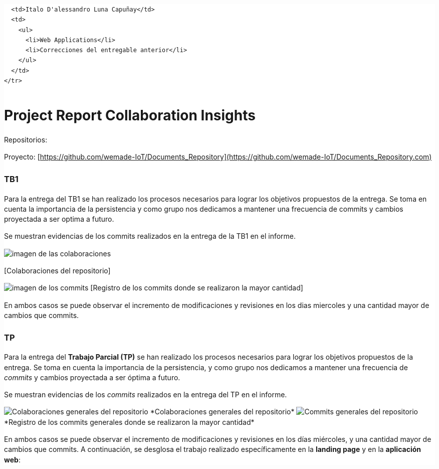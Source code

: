       <td>Italo D'alessandro Luna Capuñay</td>
      <td>
        <ul>
          <li>Web Applications</li>
          <li>Correcciones del entregable anterior</li>
        </ul>
      </td>
    </tr>
  </tbody>
</table>


# Project Report Collaboration Insights

Repositorios:

Proyecto: [https://github.com/wemade-IoT/Documents_Repository](https://github.com/wemade-IoT/Documents_Repository.com)


### TB1

Para la entrega del TB1 se han realizado los procesos necesarios para lograr los objetivos propuestos de la entrega. Se toma en cuenta la importancia de la persistencia y como grupo nos dedicamos a mantener una frecuencia de commits y cambios proyectada a ser optima a futuro.

Se muestran evidencias de los commits realizados en la entrega de la TB1 en el informe.

<img src="../assets/inisghts/tb1/colaborators.png" alt="imagen de las colaboraciones">  

[Colaboraciones del repositorio]

<img src="../assets/inisghts/tb1/commits.png" alt="imagen de los commits">  
[Registro de los commits donde se realizaron la mayor cantidad]

En ambos casos se puede observar el incremento de modificaciones y revisiones en los dias miercoles y una cantidad mayor de cambios que commits.

### TP

Para la entrega del **Trabajo Parcial (TP)** se han realizado los procesos necesarios para lograr los objetivos propuestos de la entrega. Se toma en cuenta la importancia de la persistencia, y como grupo nos dedicamos a mantener una frecuencia de *commits* y cambios proyectada a ser óptima a futuro.

Se muestran evidencias de los *commits* realizados en la entrega del TP en el informe.

<img src="../assets/inisghts/tp/informe-insights-tp.jpeg" alt="Colaboraciones generales del repositorio">  
*Colaboraciones generales del repositorio*

<img src="../assets/inisghts/tp/informe-commits.png" alt="Commits generales del repositorio">  
*Registro de los commits generales donde se realizaron la mayor cantidad*

En ambos casos se puede observar el incremento de modificaciones y revisiones en los días miércoles, y una cantidad mayor de cambios que commits. A continuación, se desglosa el trabajo realizado específicamente en la **landing page** y en la **aplicación web**:
